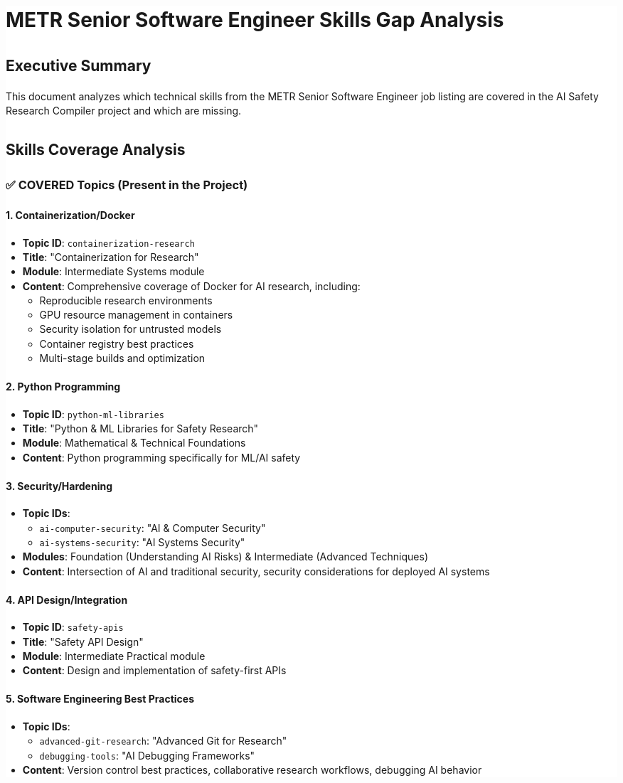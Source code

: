 # METR Senior Software Engineer Skills Gap Analysis

## Executive Summary

This document analyzes which technical skills from the METR Senior Software Engineer job listing are covered in the AI Safety Research Compiler project and which are missing.

## Skills Coverage Analysis

### ✅ COVERED Topics (Present in the Project)

#### 1. **Containerization/Docker**
- **Topic ID**: `containerization-research`
- **Title**: "Containerization for Research"
- **Module**: Intermediate Systems module
- **Content**: Comprehensive coverage of Docker for AI research, including:
  - Reproducible research environments
  - GPU resource management in containers
  - Security isolation for untrusted models
  - Container registry best practices
  - Multi-stage builds and optimization

#### 2. **Python Programming**
- **Topic ID**: `python-ml-libraries`
- **Title**: "Python & ML Libraries for Safety Research"
- **Module**: Mathematical & Technical Foundations
- **Content**: Python programming specifically for ML/AI safety

#### 3. **Security/Hardening**
- **Topic IDs**: 
  - `ai-computer-security`: "AI & Computer Security"
  - `ai-systems-security`: "AI Systems Security"
- **Modules**: Foundation (Understanding AI Risks) & Intermediate (Advanced Techniques)
- **Content**: Intersection of AI and traditional security, security considerations for deployed AI systems

#### 4. **API Design/Integration**
- **Topic ID**: `safety-apis`
- **Title**: "Safety API Design"
- **Module**: Intermediate Practical module
- **Content**: Design and implementation of safety-first APIs

#### 5. **Software Engineering Best Practices**
- **Topic IDs**:
  - `advanced-git-research`: "Advanced Git for Research"
  - `debugging-tools`: "AI Debugging Frameworks"
- **Content**: Version control best practices, collaborative research workflows, debugging AI behavior
